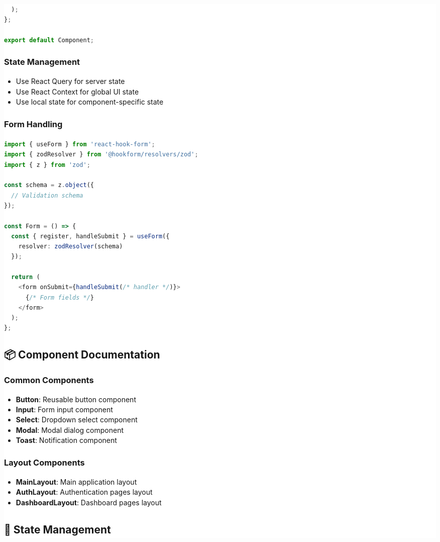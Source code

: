 ```typescript
  );
};

export default Component;
```

### State Management
- Use React Query for server state
- Use React Context for global UI state
- Use local state for component-specific state

### Form Handling
```typescript
import { useForm } from 'react-hook-form';
import { zodResolver } from '@hookform/resolvers/zod';
import { z } from 'zod';

const schema = z.object({
  // Validation schema
});

const Form = () => {
  const { register, handleSubmit } = useForm({
    resolver: zodResolver(schema)
  });
  
  return (
    <form onSubmit={handleSubmit(/* handler */)}>
      {/* Form fields */}
    </form>
  );
};
```

## 📦 Component Documentation

### Common Components
- **Button**: Reusable button component
- **Input**: Form input component
- **Select**: Dropdown select component
- **Modal**: Modal dialog component
- **Toast**: Notification component

### Layout Components
- **MainLayout**: Main application layout
- **AuthLayout**: Authentication pages layout
- **DashboardLayout**: Dashboard pages layout

## 🔄 State Management
